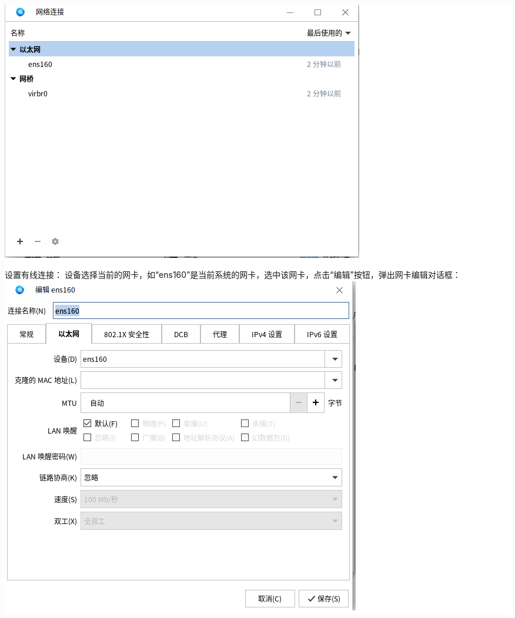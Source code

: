 ![图43-网络连接工具](figures/kiran-43.png)

设置有线连接： 
设备选择当前的网卡，如“ens160”是当前系统的网卡，选中该网卡，点击“编辑”按钮，弹出网卡编辑对话框：
![图44-编辑网络](figures/kiran-44.png)
